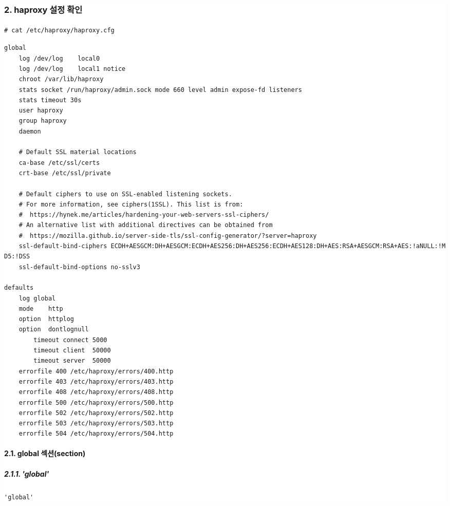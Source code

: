 ### 2. haproxy 설정 확인

```console
# cat /etc/haproxy/haproxy.cfg
```

```shell
global
    log /dev/log    local0
    log /dev/log    local1 notice
    chroot /var/lib/haproxy
    stats socket /run/haproxy/admin.sock mode 660 level admin expose-fd listeners
    stats timeout 30s
    user haproxy
    group haproxy
    daemon

    # Default SSL material locations
    ca-base /etc/ssl/certs
    crt-base /etc/ssl/private

    # Default ciphers to use on SSL-enabled listening sockets.
    # For more information, see ciphers(1SSL). This list is from:
    #  https://hynek.me/articles/hardening-your-web-servers-ssl-ciphers/
    # An alternative list with additional directives can be obtained from
    #  https://mozilla.github.io/server-side-tls/ssl-config-generator/?server=haproxy
    ssl-default-bind-ciphers ECDH+AESGCM:DH+AESGCM:ECDH+AES256:DH+AES256:ECDH+AES128:DH+AES:RSA+AESGCM:RSA+AES:!aNULL:!MD5:!DSS
    ssl-default-bind-options no-sslv3

defaults
    log global
    mode    http
    option  httplog
    option  dontlognull
        timeout connect 5000
        timeout client  50000
        timeout server  50000
    errorfile 400 /etc/haproxy/errors/400.http
    errorfile 403 /etc/haproxy/errors/403.http
    errorfile 408 /etc/haproxy/errors/408.http
    errorfile 500 /etc/haproxy/errors/500.http
    errorfile 502 /etc/haproxy/errors/502.http
    errorfile 503 /etc/haproxy/errors/503.http
    errorfile 504 /etc/haproxy/errors/504.http
```

#### 2.1. global 섹션(section)
##### 2.1.1. 'global'
```
'global'
```
